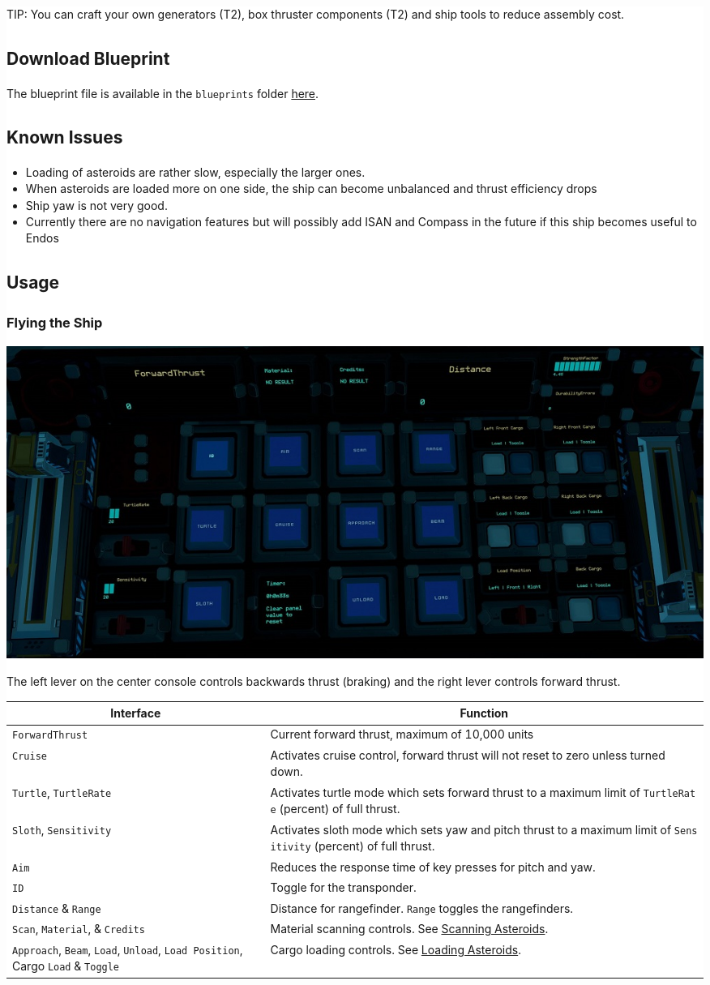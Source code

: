 TIP: You can craft your own generators (T2), box thruster components (T2) and ship tools to reduce assembly cost.

## Download Blueprint

The blueprint file is available in the `blueprints` folder [here](https://github.com/vinteo/starbase-ships/raw/main/rocker/blueprints/rocker.fbe).

## Known Issues

- Loading of asteroids are rather slow, especially the larger ones.
- When asteroids are loaded more on one side, the ship can become unbalanced and thrust efficiency drops
- Ship yaw is not very good.
- Currently there are no navigation features but will possibly add ISAN and Compass in the future if this ship becomes useful to Endos

## Usage

### Flying the Ship

![Pilot Console](images/pilot_center_console.jpg)

The left lever on the center console controls backwards thrust (braking) and the right lever controls forward thrust.

| Interface | Function |
|---|---|
| `ForwardThrust` | Current forward thrust, maximum of 10,000 units |
| `Cruise` | Activates cruise control, forward thrust will not reset to zero unless turned down. |
| `Turtle`, `TurtleRate` | Activates turtle mode which sets forward thrust to a maximum limit of `TurtleRate` (percent) of full thrust. |
| `Sloth`, `Sensitivity` | Activates sloth mode which sets yaw and pitch thrust to a maximum limit of `Sensitivity` (percent) of full thrust. |
| `Aim` | Reduces the response time of key presses for pitch and yaw. |
| `ID` | Toggle for the transponder. |
| `Distance` & `Range` | Distance for rangefinder. `Range` toggles the rangefinders.|
| `Scan`, `Material`, & `Credits` | Material scanning controls. See [Scanning Asteroids](#scanning-asteroids). |
| `Approach`, `Beam`, `Load`, `Unload`, `Load Position`, Cargo `Load` & `Toggle` | Cargo loading controls. See [Loading Asteroids](#loading-asteroids). |